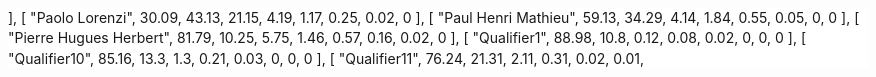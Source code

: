],
[
"Paolo Lorenzi",
30.09,
43.13,
21.15,
4.19,
1.17,
0.25,
0.02,
0
],
[
"Paul Henri Mathieu",
59.13,
34.29,
4.14,
1.84,
0.55,
0.05,
0,
0
],
[
"Pierre Hugues Herbert",
81.79,
10.25,
5.75,
1.46,
0.57,
0.16,
0.02,
0
],
[
"Qualifier1",
88.98,
10.8,
0.12,
0.08,
0.02,
0,
0,
0
],
[
"Qualifier10",
85.16,
13.3,
1.3,
0.21,
0.03,
0,
0,
0
],
[
"Qualifier11",
76.24,
21.31,
2.11,
0.31,
0.02,
0.01,
